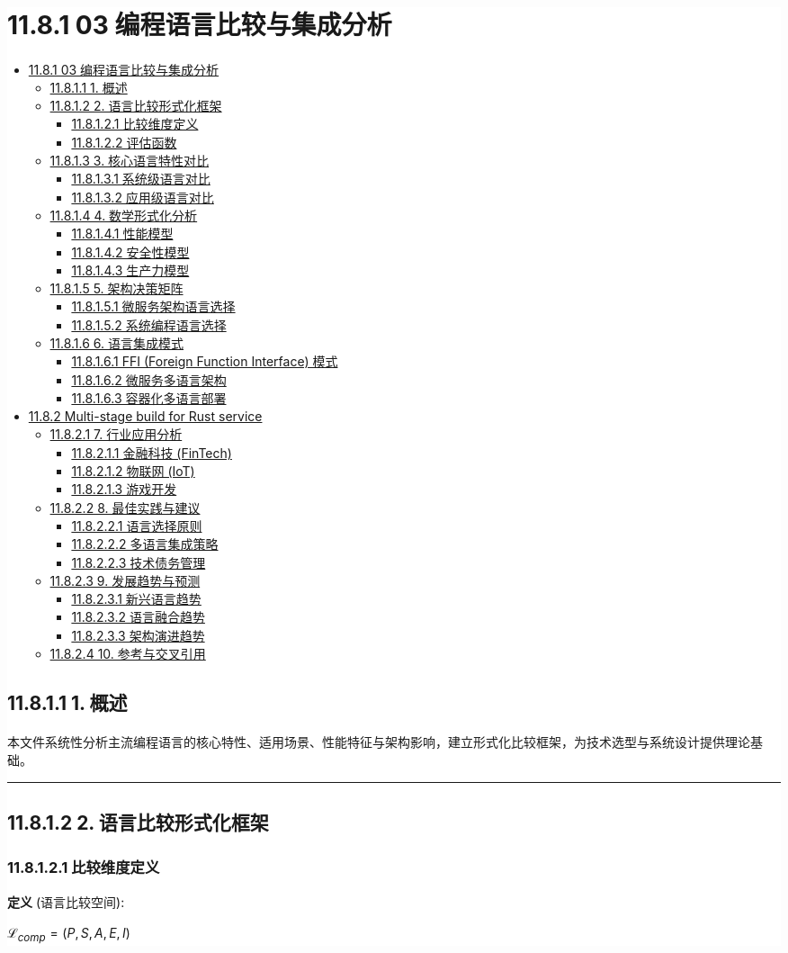 # 11.8.1 03 编程语言比较与集成分析


- [11.8.1 03 编程语言比较与集成分析](#03-编程语言比较与集成分析)
  - [11.8.1.1 1. 概述](#1-概述)
  - [11.8.1.2 2. 语言比较形式化框架](#2-语言比较形式化框架)
    - [11.8.1.2.1 比较维度定义](#比较维度定义)
    - [11.8.1.2.2 评估函数](#评估函数)
  - [11.8.1.3 3. 核心语言特性对比](#3-核心语言特性对比)
    - [11.8.1.3.1 系统级语言对比](#系统级语言对比)
    - [11.8.1.3.2 应用级语言对比](#应用级语言对比)
  - [11.8.1.4 4. 数学形式化分析](#4-数学形式化分析)
    - [11.8.1.4.1 性能模型](#性能模型)
    - [11.8.1.4.2 安全性模型](#安全性模型)
    - [11.8.1.4.3 生产力模型](#生产力模型)
  - [11.8.1.5 5. 架构决策矩阵](#5-架构决策矩阵)
    - [11.8.1.5.1 微服务架构语言选择](#微服务架构语言选择)
    - [11.8.1.5.2 系统编程语言选择](#系统编程语言选择)
  - [11.8.1.6 6. 语言集成模式](#6-语言集成模式)
    - [11.8.1.6.1 FFI (Foreign Function Interface) 模式](#ffi-foreign-function-interface-模式)
    - [11.8.1.6.2 微服务多语言架构](#微服务多语言架构)
    - [11.8.1.6.3 容器化多语言部署](#容器化多语言部署)
- [11.8.2 Multi-stage build for Rust service](#multi-stage-build-for-rust-service)
  - [11.8.2.1 7. 行业应用分析](#7-行业应用分析)
    - [11.8.2.1.1 金融科技 (FinTech)](#金融科技-fintech)
    - [11.8.2.1.2 物联网 (IoT)](#物联网-iot)
    - [11.8.2.1.3 游戏开发](#游戏开发)
  - [11.8.2.2 8. 最佳实践与建议](#8-最佳实践与建议)
    - [11.8.2.2.1 语言选择原则](#语言选择原则)
    - [11.8.2.2.2 多语言集成策略](#多语言集成策略)
    - [11.8.2.2.3 技术债务管理](#技术债务管理)
  - [11.8.2.3 9. 发展趋势与预测](#9-发展趋势与预测)
    - [11.8.2.3.1 新兴语言趋势](#新兴语言趋势)
    - [11.8.2.3.2 语言融合趋势](#语言融合趋势)
    - [11.8.2.3.3 架构演进趋势](#架构演进趋势)
  - [11.8.2.4 10. 参考与交叉引用](#10-参考与交叉引用)


## 11.8.1.1 1. 概述

本文件系统性分析主流编程语言的核心特性、适用场景、性能特征与架构影响，建立形式化比较框架，为技术选型与系统设计提供理论基础。

---

## 11.8.1.2 2. 语言比较形式化框架

### 11.8.1.2.1 比较维度定义

**定义** (语言比较空间):

$\mathcal{L}_{comp} = (P, S, A, E, I)$

